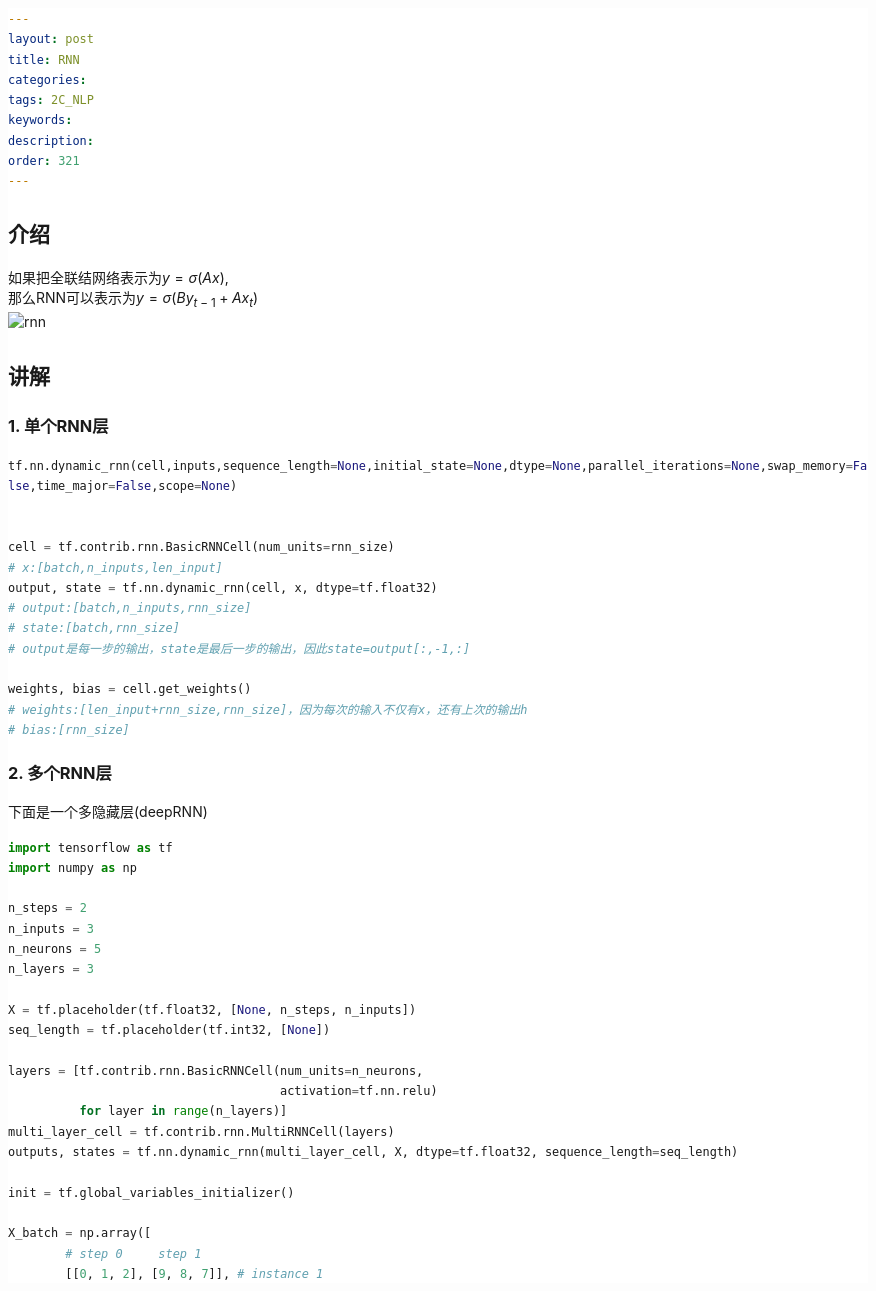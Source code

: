 ```yaml
---
layout: post
title: RNN
categories:
tags: 2C_NLP
keywords:
description:
order: 321
---
```


## 介绍
如果把全联结网络表示为$y=\sigma(Ax)$,  
那么RNN可以表示为$y=\sigma(By_{t-1}+Ax_t)$  
![rnn](https://github.com/guofei9987/StatisticsBlog/blob/master/%E9%99%84%E4%BB%B6/rnn/rnn.png?raw=true)
## 讲解
### 1. 单个RNN层
```py
tf.nn.dynamic_rnn(cell,inputs,sequence_length=None,initial_state=None,dtype=None,parallel_iterations=None,swap_memory=False,time_major=False,scope=None)


cell = tf.contrib.rnn.BasicRNNCell(num_units=rnn_size)
# x:[batch,n_inputs,len_input]
output, state = tf.nn.dynamic_rnn(cell, x, dtype=tf.float32)
# output:[batch,n_inputs,rnn_size]
# state:[batch,rnn_size]
# output是每一步的输出，state是最后一步的输出，因此state=output[:,-1,:]

weights, bias = cell.get_weights()
# weights:[len_input+rnn_size,rnn_size]，因为每次的输入不仅有x，还有上次的输出h
# bias:[rnn_size]
```

### 2. 多个RNN层
下面是一个多隐藏层(deepRNN)
```py
import tensorflow as tf
import numpy as np

n_steps = 2
n_inputs = 3
n_neurons = 5
n_layers = 3

X = tf.placeholder(tf.float32, [None, n_steps, n_inputs])
seq_length = tf.placeholder(tf.int32, [None])

layers = [tf.contrib.rnn.BasicRNNCell(num_units=n_neurons,
                                      activation=tf.nn.relu)
          for layer in range(n_layers)]
multi_layer_cell = tf.contrib.rnn.MultiRNNCell(layers)
outputs, states = tf.nn.dynamic_rnn(multi_layer_cell, X, dtype=tf.float32, sequence_length=seq_length)

init = tf.global_variables_initializer()

X_batch = np.array([
        # step 0     step 1
        [[0, 1, 2], [9, 8, 7]], # instance 1
```